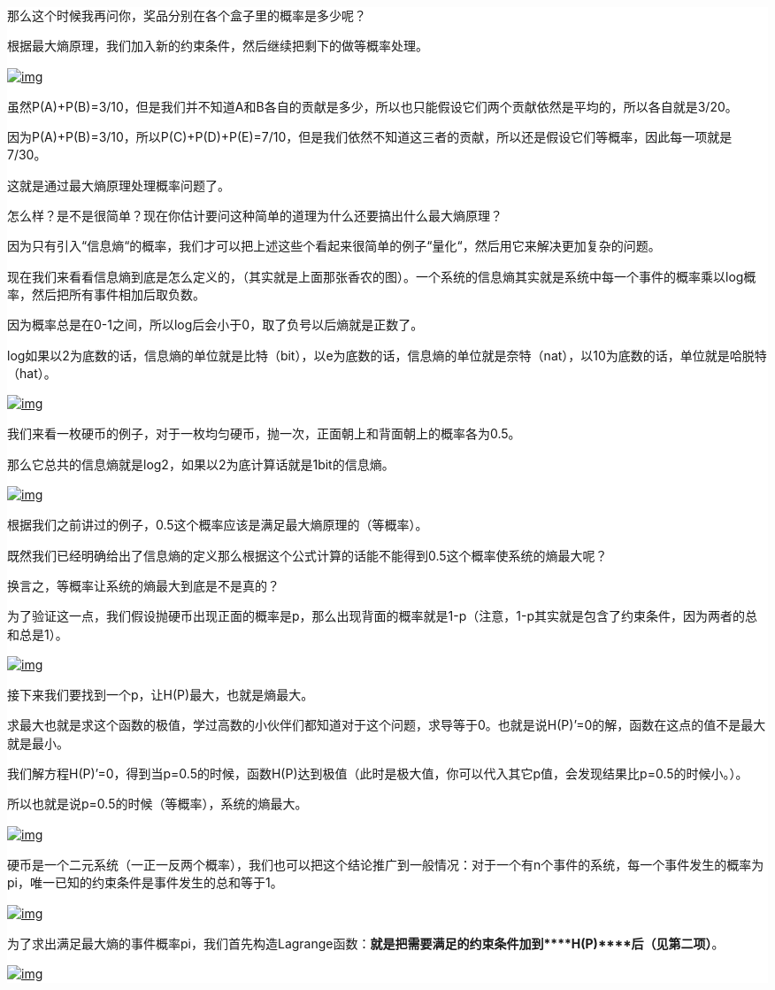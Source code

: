 那么这个时候我再问你，奖品分别在各个盒子里的概率是多少呢？

根据最大熵原理，我们加入新的约束条件，然后继续把剩下的做等概率处理。

[![img](https://wanghuaishi.files.wordpress.com/2017/02/022117_0108_themax7.jpg?w=840)](https://large_image/?url=http://p3.pstatp.com/large/167f00004472bab97a5f&index=7)

虽然P(A)+P(B)=3/10，但是我们并不知道A和B各自的贡献是多少，所以也只能假设它们两个贡献依然是平均的，所以各自就是3/20。

因为P(A)+P(B)=3/10，所以P(C)+P(D)+P(E)=7/10，但是我们依然不知道这三者的贡献，所以还是假设它们等概率，因此每一项就是7/30。

这就是通过最大熵原理处理概率问题了。

怎么样？是不是很简单？现在你估计要问这种简单的道理为什么还要搞出什么最大熵原理？

因为只有引入“信息熵“的概率，我们才可以把上述这些个看起来很简单的例子“量化“，然后用它来解决更加复杂的问题。

现在我们来看看信息熵到底是怎么定义的，（其实就是上面那张香农的图）。一个系统的信息熵其实就是系统中每一个事件的概率乘以log概率，然后把所有事件相加后取负数。

因为概率总是在0-1之间，所以log后会小于0，取了负号以后熵就是正数了。

log如果以2为底数的话，信息熵的单位就是比特（bit），以e为底数的话，信息熵的单位就是奈特（nat），以10为底数的话，单位就是哈脱特（hat）。

[![img](https://wanghuaishi.files.wordpress.com/2017/02/022117_0108_themax8.jpg?w=840)](https://large_image/?url=http://p3.pstatp.com/large/16330000a19c04e96674&index=8)

我们来看一枚硬币的例子，对于一枚均匀硬币，抛一次，正面朝上和背面朝上的概率各为0.5。

那么它总共的信息熵就是log2，如果以2为底计算话就是1bit的信息熵。

[![img](https://wanghuaishi.files.wordpress.com/2017/02/022117_0108_themax9.jpg?w=840)](https://large_image/?url=http://p9.pstatp.com/large/16850002296ed024d25c&index=9)

根据我们之前讲过的例子，0.5这个概率应该是满足最大熵原理的（等概率）。

既然我们已经明确给出了信息熵的定义那么根据这个公式计算的话能不能得到0.5这个概率使系统的熵最大呢？

换言之，等概率让系统的熵最大到底是不是真的？

为了验证这一点，我们假设抛硬币出现正面的概率是p，那么出现背面的概率就是1-p（注意，1-p其实就是包含了约束条件，因为两者的总和总是1）。

[![img](https://wanghuaishi.files.wordpress.com/2017/02/022117_0108_themax10.jpg?w=840)](https://large_image/?url=http://p3.pstatp.com/large/167f000044732c6a44f1&index=10)

接下来我们要找到一个p，让H(P)最大，也就是熵最大。

求最大也就是求这个函数的极值，学过高数的小伙伴们都知道对于这个问题，求导等于0。也就是说H(P)’=0的解，函数在这点的值不是最大就是最小。

我们解方程H(P)’=0，得到当p=0.5的时候，函数H(P)达到极值（此时是极大值，你可以代入其它p值，会发现结果比p=0.5的时候小。）。

所以也就是说p=0.5的时候（等概率），系统的熵最大。

[![img](https://wanghuaishi.files.wordpress.com/2017/02/022117_0108_themax11.jpg?w=840)](https://large_image/?url=http://p3.pstatp.com/large/1681000227ae768e806a&index=11)

硬币是一个二元系统（一正一反两个概率），我们也可以把这个结论推广到一般情况：对于一个有n个事件的系统，每一个事件发生的概率为pi，唯一已知的约束条件是事件发生的总和等于1。

[![img](https://wanghuaishi.files.wordpress.com/2017/02/022117_0108_themax12.jpg?w=840)](https://large_image/?url=http://p3.pstatp.com/large/16840000a227436acf4a&index=12)

为了求出满足最大熵的事件概率pi，我们首先构造Lagrange函数：**就是把需要满足的约束条件加到****H(P)****后（见第二项）**。

[![img](https://wanghuaishi.files.wordpress.com/2017/02/022117_0108_themax13.jpg?w=840)](https://large_image/?url=http://p2.pstatp.com/large/163100052f86b4579e5a&index=13)
